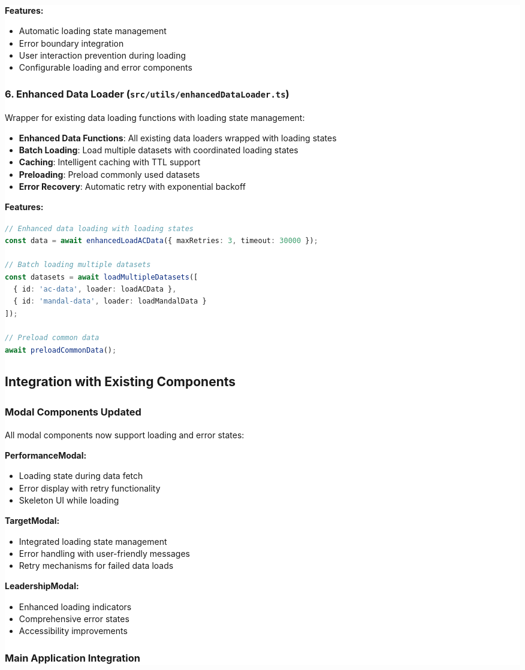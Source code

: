 **Features:**
- Automatic loading state management
- Error boundary integration
- User interaction prevention during loading
- Configurable loading and error components

### 6. Enhanced Data Loader (`src/utils/enhancedDataLoader.ts`)

Wrapper for existing data loading functions with loading state management:

- **Enhanced Data Functions**: All existing data loaders wrapped with loading states
- **Batch Loading**: Load multiple datasets with coordinated loading states
- **Caching**: Intelligent caching with TTL support
- **Preloading**: Preload commonly used datasets
- **Error Recovery**: Automatic retry with exponential backoff

**Features:**
```typescript
// Enhanced data loading with loading states
const data = await enhancedLoadACData({ maxRetries: 3, timeout: 30000 });

// Batch loading multiple datasets
const datasets = await loadMultipleDatasets([
  { id: 'ac-data', loader: loadACData },
  { id: 'mandal-data', loader: loadMandalData }
]);

// Preload common data
await preloadCommonData();
```

## Integration with Existing Components

### Modal Components Updated

All modal components now support loading and error states:

**PerformanceModal:**
- Loading state during data fetch
- Error display with retry functionality
- Skeleton UI while loading

**TargetModal:**
- Integrated loading state management
- Error handling with user-friendly messages
- Retry mechanisms for failed data loads

**LeadershipModal:**
- Enhanced loading indicators
- Comprehensive error states
- Accessibility improvements

### Main Application Integration
